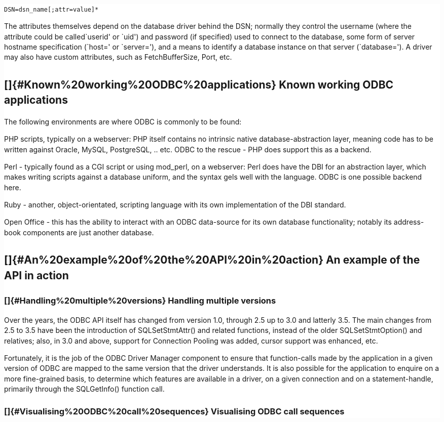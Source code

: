     DSN=dsn_name[;attr=value]*

The attributes themselves depend on the database driver behind the DSN;
normally they control the username (where the attribute could be
called\`userid\' or \`uid\') and password (if specified) used to connect
to the database, some form of server hostname specification (\`host=\'
or \`server=\'), and a means to identify a database instance on that
server (\`database=\'). A driver may also have custom attributes, such
as FetchBufferSize, Port, etc.

[]{#Known%20working%20ODBC%20applications} Known working ODBC applications
--------------------------------------------------------------------------

The following environments are where ODBC is commonly to be found:

PHP scripts, typically on a webserver: PHP itself contains no intrinsic
native database-abstraction layer, meaning code has to be written
against Oracle, MySQL, PostgreSQL, .. etc. ODBC to the rescue - PHP does
support this as a backend.

Perl - typically found as a CGI script or using mod\_perl, on a
webserver: Perl does have the DBI for an abstraction layer, which makes
writing scripts against a database uniform, and the syntax gels well
with the language. ODBC is one possible backend here.

Ruby - another, object-orientated, scripting language with its own
implementation of the DBI standard.

Open Office - this has the ability to interact with an ODBC data-source
for its own database functionality; notably its address-book components
are just another database.

[]{#An%20example%20of%20the%20API%20in%20action} An example of the API in action
--------------------------------------------------------------------------------

### []{#Handling%20multiple%20versions} Handling multiple versions

Over the years, the ODBC API itself has changed from version 1.0,
through 2.5 up to 3.0 and latterly 3.5. The main changes from 2.5 to 3.5
have been the introduction of SQLSetStmtAttr() and related functions,
instead of the older SQLSetStmtOption() and relatives; also, in 3.0 and
above, support for Connection Pooling was added, cursor support was
enhanced, etc.

Fortunately, it is the job of the ODBC Driver Manager component to
ensure that function-calls made by the application in a given version of
ODBC are mapped to the same version that the driver understands. It is
also possible for the application to enquire on a more fine-grained
basis, to determine which features are available in a driver, on a given
connection and on a statement-handle, primarily through the SQLGetInfo()
function call.

### []{#Visualising%20ODBC%20call%20sequences} Visualising ODBC call sequences
